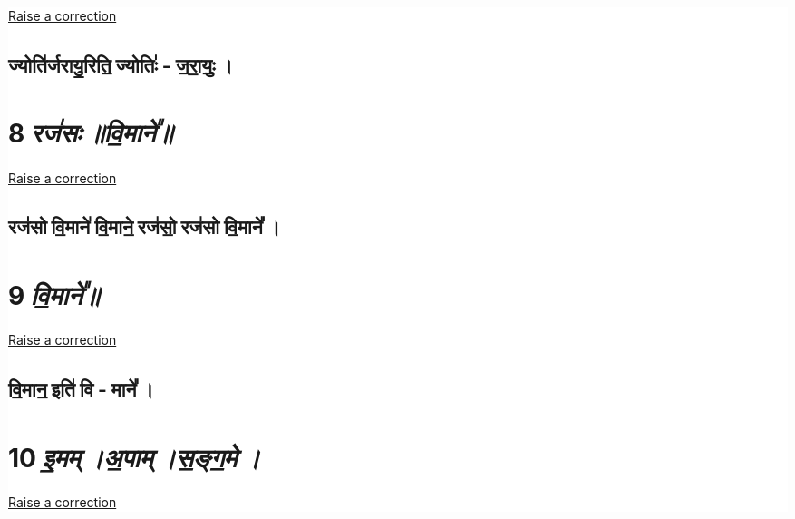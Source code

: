 

 [Raise a correction](https://github.com/hvram1/baraha2unicode/issues/new?title=Panchasat+-+TS+1.4.8.1+Vakhyam+-7&body=%E0%A4%9C%E0%A5%8D%E0%A4%AF%E0%A5%8B%E0%A4%A4%E0%A4%BF%E0%A5%91%E0%A4%B0%E0%A5%8D%E0%A4%9C%E0%A4%B0%E0%A4%BE%E0%A4%AF%E0%A5%81%E0%A4%83+%E0%A5%A4%0A%0A%0A%E0%A4%9C%E0%A5%8D%E0%A4%AF%E0%A5%8B%E0%A4%A4%E0%A4%BF%E0%A5%91%E0%A4%B0%E0%A5%8D%E0%A4%9C%E0%A4%B0%E0%A4%BE%E0%A4%AF%E0%A5%81%E0%A5%92%E0%A4%B0%E0%A4%BF%E0%A4%A4%E0%A4%BF%E0%A5%92+%E0%A4%9C%E0%A5%8D%E0%A4%AF%E0%A5%8B%E0%A4%A4%E0%A4%BF%E0%A4%83%E0%A5%91+-+%E0%A4%9C%E0%A5%92%E0%A4%B0%E0%A4%BE%E0%A5%92%E0%A4%AF%E0%A5%81%E0%A4%83%E0%A5%92+%E0%A5%A4&labels=%E0%A4%A4%E0%A5%88%E0%A4%A4%E0%A5%8D%E0%A4%B0%E0%A4%BF%E0%A4%AF+%E0%A4%B8%E0%A4%82%E0%A4%B8%E0%A4%BF%E0%A4%A4%E0%A4%BE+%E0%A4%98%E0%A4%A8+%E0%A4%AA%E0%A4%BE%E0%A4%A0)

## ज्योति॑र्जरायु॒रिति॒ ज्योतिः॑ - ज॒रा॒युः॒ । ##


# 8  _रज॑सः ॥वि॒माने᳚॥_ #  



 [Raise a correction](https://github.com/hvram1/baraha2unicode/issues/new?title=Panchasat+-+TS+1.4.8.1+Vakhyam+-8&body=%E0%A4%B0%E0%A4%9C%E0%A5%91%E0%A4%B8%E0%A4%83+%E0%A5%A5%E0%A4%B5%E0%A4%BF%E0%A5%92%E0%A4%AE%E0%A4%BE%E0%A4%A8%E0%A5%87%E1%B3%9A%E0%A5%A5%0A%0A%0A%E0%A4%B0%E0%A4%9C%E0%A5%91%E0%A4%B8%E0%A5%8B+%E0%A4%B5%E0%A4%BF%E0%A5%92%E0%A4%AE%E0%A4%BE%E0%A4%A8%E0%A5%87%E0%A5%91+%E0%A4%B5%E0%A4%BF%E0%A5%92%E0%A4%AE%E0%A4%BE%E0%A4%A8%E0%A5%87%E0%A5%92+%E0%A4%B0%E0%A4%9C%E0%A5%91%E0%A4%B8%E0%A5%8B%E0%A5%92+%E0%A4%B0%E0%A4%9C%E0%A5%91%E0%A4%B8%E0%A5%8B+%E0%A4%B5%E0%A4%BF%E0%A5%92%E0%A4%AE%E0%A4%BE%E0%A4%A8%E0%A5%87%E1%B3%9A+%E0%A5%A4&labels=%E0%A4%A4%E0%A5%88%E0%A4%A4%E0%A5%8D%E0%A4%B0%E0%A4%BF%E0%A4%AF+%E0%A4%B8%E0%A4%82%E0%A4%B8%E0%A4%BF%E0%A4%A4%E0%A4%BE+%E0%A4%98%E0%A4%A8+%E0%A4%AA%E0%A4%BE%E0%A4%A0)

## रज॑सो वि॒माने॑ वि॒माने॒ रज॑सो॒ रज॑सो वि॒माने᳚ । ##


# 9  _वि॒माने᳚॥_ #  



 [Raise a correction](https://github.com/hvram1/baraha2unicode/issues/new?title=Panchasat+-+TS+1.4.8.1+Vakhyam+-9&body=%E0%A4%B5%E0%A4%BF%E0%A5%92%E0%A4%AE%E0%A4%BE%E0%A4%A8%E0%A5%87%E1%B3%9A%E0%A5%A5%0A%0A%0A%E0%A4%B5%E0%A4%BF%E0%A5%92%E0%A4%AE%E0%A4%BE%E0%A4%A8%E0%A5%92+%E0%A4%87%E0%A4%A4%E0%A4%BF%E0%A5%91+%E0%A4%B5%E0%A4%BF+-+%E0%A4%AE%E0%A4%BE%E0%A4%A8%E0%A5%87%E1%B3%9A+%E0%A5%A4&labels=%E0%A4%A4%E0%A5%88%E0%A4%A4%E0%A5%8D%E0%A4%B0%E0%A4%BF%E0%A4%AF+%E0%A4%B8%E0%A4%82%E0%A4%B8%E0%A4%BF%E0%A4%A4%E0%A4%BE+%E0%A4%98%E0%A4%A8+%E0%A4%AA%E0%A4%BE%E0%A4%A0)

## वि॒मान॒ इति॑ वि - माने᳚ । ##


# 10  _इ॒मम् ।अ॒पाम् ।स॒ङ्ग॒मे ।_ #  



 [Raise a correction](https://github.com/hvram1/baraha2unicode/issues/new?title=Panchasat+-+TS+1.4.8.1+Vakhyam+-10&body=%E0%A4%87%E0%A5%92%E0%A4%AE%E0%A4%AE%E0%A5%8D+%E0%A5%A4%E0%A4%85%E0%A5%92%E0%A4%AA%E0%A4%BE%E0%A4%AE%E0%A5%8D+%E0%A5%A4%E0%A4%B8%E0%A5%92%E0%A4%99%E0%A5%8D%E0%A4%97%E0%A5%92%E0%A4%AE%E0%A5%87+%E0%A5%A4%0A%0A%0A%E0%A4%87%E0%A5%92%E0%A4%AE+%E0%A4%AE%E0%A5%92%E0%A4%AA%E0%A4%BE+%E0%A4%AE%E0%A5%92%E0%A4%AA%E0%A4%BE+%E0%A4%AE%E0%A4%BF%E0%A5%92%E0%A4%AE+%E0%A4%AE%E0%A4%BF%E0%A5%92%E0%A4%AE+%E0%A4%AE%E0%A5%92%E0%A4%AA%E0%A4%BE%EA%A3%B3+%E0%A4%B8%E0%A5%91%E0%A4%99%E0%A5%8D%E0%A4%97%E0%A5%92%E0%A4%AE%E0%A5%87+%E0%A4%B8%E0%A5%91%E0%A4%99%E0%A5%8D%E0%A4%97%E0%A5%92%E0%A4%AE%E0%A5%87%E0%A5%91+%E0%A4%BD%E0%A4%AA%E0%A4%BE+%E0%A4%AE%E0%A4%BF%E0%A5%92%E0%A4%AE+%E0%A4%AE%E0%A4%BF%E0%A5%92%E0%A4%AE+%E0%A4%AE%E0%A5%92%E0%A4%AA%E0%A4%BE%EA%A3%B3+%E0%A4%B8%E0%A5%91%E0%A4%99%E0%A5%8D%E0%A4%97%E0%A5%92%E0%A4%AE%E0%A5%87+%E0%A5%A4&labels=%E0%A4%A4%E0%A5%88%E0%A4%A4%E0%A5%8D%E0%A4%B0%E0%A4%BF%E0%A4%AF+%E0%A4%B8%E0%A4%82%E0%A4%B8%E0%A4%BF%E0%A4%A4%E0%A4%BE+%E0%A4%98%E0%A4%A8+%E0%A4%AA%E0%A4%BE%E0%A4%A0)
